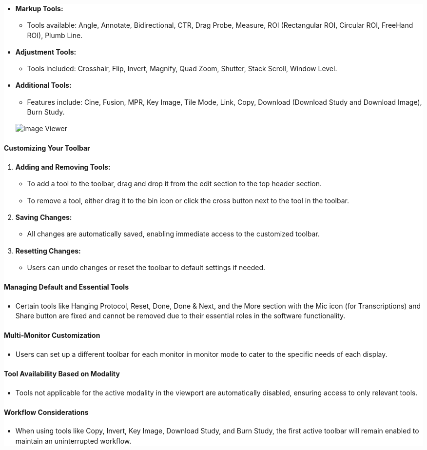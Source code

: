 - **Markup Tools:**

  - Tools available: Angle, Annotate, Bidirectional, CTR, Drag Probe,
    Measure, ROI (Rectangular ROI, Circular ROI, FreeHand ROI), Plumb
    Line.

- **Adjustment Tools:**

  - Tools included: Crosshair, Flip, Invert, Magnify, Quad Zoom,
    Shutter, Stack Scroll, Window Level.

- **Additional Tools:**

  - Features include: Cine, Fusion, MPR, Key Image, Tile Mode, Link,
    Copy, Download (Download Study and Download Image), Burn Study.

  ![Image Viewer](./img/Images/2.png)


#### Customizing Your Toolbar

1.  **Adding and Removing Tools:**

    - To add a tool to the toolbar, drag and drop it from the edit
      section to the top header section.

    - To remove a tool, either drag it to the bin icon or click the
      cross button next to the tool in the toolbar.

2.  **Saving Changes:**

    - All changes are automatically saved, enabling immediate access to
      the customized toolbar.

3.  **Resetting Changes:**

    - Users can undo changes or reset the toolbar to default settings if
      needed.

#### Managing Default and Essential Tools

- Certain tools like Hanging Protocol, Reset, Done, Done & Next, and the
  More section with the Mic icon (for Transcriptions) and Share button
  are fixed and cannot be removed due to their essential roles in the
  software functionality.

#### Multi-Monitor Customization

- Users can set up a different toolbar for each monitor in monitor mode
  to cater to the specific needs of each display.

#### Tool Availability Based on Modality

- Tools not applicable for the active modality in the viewport are
  automatically disabled, ensuring access to only relevant tools.

#### Workflow Considerations

- When using tools like Copy, Invert, Key Image, Download Study, and
  Burn Study, the first active toolbar will remain enabled to maintain
  an uninterrupted workflow.

